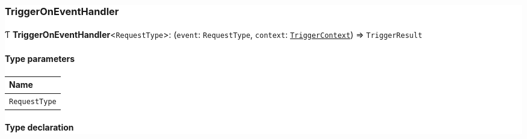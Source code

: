 
### <a id="triggeroneventhandler" name="triggeroneventhandler"></a> TriggerOnEventHandler

Ƭ **TriggerOnEventHandler**\<`RequestType`\>: (`event`: `RequestType`, `context`: [`TriggerContext`](README.md#triggercontext)) => `TriggerResult`

#### Type parameters

| Name          |
| :------------ |
| `RequestType` |

#### Type declaration

